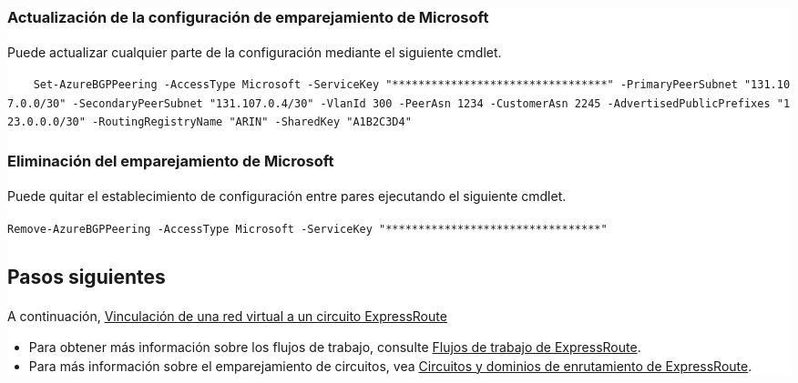 
### Actualización de la configuración de emparejamiento de Microsoft

Puede actualizar cualquier parte de la configuración mediante el siguiente cmdlet.

		Set-AzureBGPPeering -AccessType Microsoft -ServiceKey "*********************************" -PrimaryPeerSubnet "131.107.0.0/30" -SecondaryPeerSubnet "131.107.0.4/30" -VlanId 300 -PeerAsn 1234 -CustomerAsn 2245 -AdvertisedPublicPrefixes "123.0.0.0/30" -RoutingRegistryName "ARIN" -SharedKey "A1B2C3D4"

### Eliminación del emparejamiento de Microsoft

Puede quitar el establecimiento de configuración entre pares ejecutando el siguiente cmdlet.

	Remove-AzureBGPPeering -AccessType Microsoft -ServiceKey "*********************************"

## Pasos siguientes

A continuación, [Vinculación de una red virtual a un circuito ExpressRoute](expressroute-howto-linkvnet-classic.md)


-  Para obtener más información sobre los flujos de trabajo, consulte [Flujos de trabajo de ExpressRoute](expressroute-workflows.md).
-  Para más información sobre el emparejamiento de circuitos, vea [Circuitos y dominios de enrutamiento de ExpressRoute](expressroute-circuit-peerings.md).


